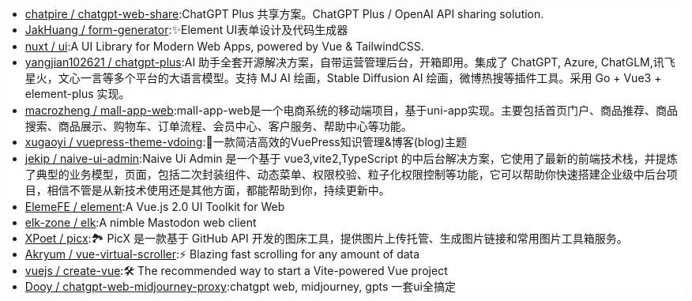 * [chatpire / chatgpt-web-share](https://github.com/chatpire/chatgpt-web-share):ChatGPT Plus 共享方案。ChatGPT Plus / OpenAI API sharing solution.
* [JakHuang / form-generator](https://github.com/JakHuang/form-generator):✨Element UI表单设计及代码生成器
* [nuxt / ui](https://github.com/nuxt/ui):A UI Library for Modern Web Apps, powered by Vue & TailwindCSS.
* [yangjian102621 / chatgpt-plus](https://github.com/yangjian102621/chatgpt-plus):AI 助手全套开源解决方案，自带运营管理后台，开箱即用。集成了 ChatGPT, Azure, ChatGLM,讯飞星火，文心一言等多个平台的大语言模型。支持 MJ AI 绘画，Stable Diffusion AI 绘画，微博热搜等插件工具。采用 Go + Vue3 + element-plus 实现。
* [macrozheng / mall-app-web](https://github.com/macrozheng/mall-app-web):mall-app-web是一个电商系统的移动端项目，基于uni-app实现。主要包括首页门户、商品推荐、商品搜索、商品展示、购物车、订单流程、会员中心、客户服务、帮助中心等功能。
* [xugaoyi / vuepress-theme-vdoing](https://github.com/xugaoyi/vuepress-theme-vdoing):🚀一款简洁高效的VuePress知识管理&博客(blog)主题
* [jekip / naive-ui-admin](https://github.com/jekip/naive-ui-admin):Naive Ui Admin 是一个基于 vue3,vite2,TypeScript 的中后台解决方案，它使用了最新的前端技术栈，并提炼了典型的业务模型，页面，包括二次封装组件、动态菜单、权限校验、粒子化权限控制等功能，它可以帮助你快速搭建企业级中后台项目，相信不管是从新技术使用还是其他方面，都能帮助到你，持续更新中。
* [ElemeFE / element](https://github.com/ElemeFE/element):A Vue.js 2.0 UI Toolkit for Web
* [elk-zone / elk](https://github.com/elk-zone/elk):A nimble Mastodon web client
* [XPoet / picx](https://github.com/XPoet/picx):🏞️ PicX 是一款基于 GitHub API 开发的图床工具，提供图片上传托管、生成图片链接和常用图片工具箱服务。
* [Akryum / vue-virtual-scroller](https://github.com/Akryum/vue-virtual-scroller):⚡️ Blazing fast scrolling for any amount of data
* [vuejs / create-vue](https://github.com/vuejs/create-vue):🛠️ The recommended way to start a Vite-powered Vue project
* [Dooy / chatgpt-web-midjourney-proxy](https://github.com/Dooy/chatgpt-web-midjourney-proxy):chatgpt web, midjourney, gpts 一套ui全搞定
